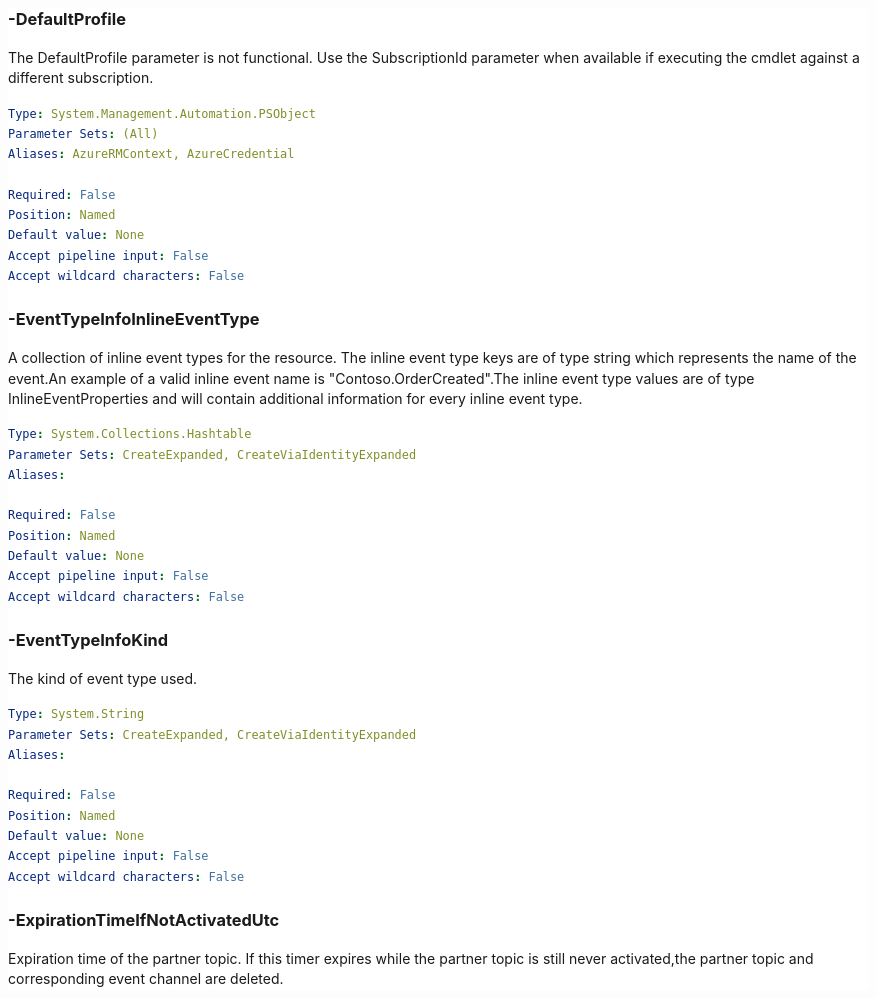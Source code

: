 ### -DefaultProfile
The DefaultProfile parameter is not functional.
Use the SubscriptionId parameter when available if executing the cmdlet against a different subscription.

```yaml
Type: System.Management.Automation.PSObject
Parameter Sets: (All)
Aliases: AzureRMContext, AzureCredential

Required: False
Position: Named
Default value: None
Accept pipeline input: False
Accept wildcard characters: False
```

### -EventTypeInfoInlineEventType
A collection of inline event types for the resource.
The inline event type keys are of type string which represents the name of the event.An example of a valid inline event name is "Contoso.OrderCreated".The inline event type values are of type InlineEventProperties and will contain additional information for every inline event type.

```yaml
Type: System.Collections.Hashtable
Parameter Sets: CreateExpanded, CreateViaIdentityExpanded
Aliases:

Required: False
Position: Named
Default value: None
Accept pipeline input: False
Accept wildcard characters: False
```

### -EventTypeInfoKind
The kind of event type used.

```yaml
Type: System.String
Parameter Sets: CreateExpanded, CreateViaIdentityExpanded
Aliases:

Required: False
Position: Named
Default value: None
Accept pipeline input: False
Accept wildcard characters: False
```

### -ExpirationTimeIfNotActivatedUtc
Expiration time of the partner topic.
If this timer expires while the partner topic is still never activated,the partner topic and corresponding event channel are deleted.
